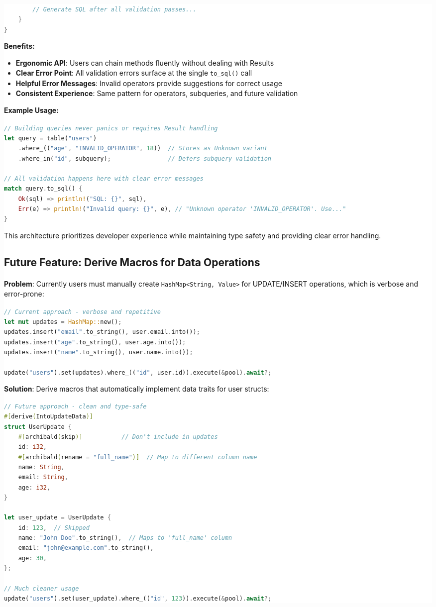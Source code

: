 ```rust
        // Generate SQL after all validation passes...
    }
}
```

**Benefits:**
- **Ergonomic API**: Users can chain methods fluently without dealing with Results
- **Clear Error Point**: All validation errors surface at the single `to_sql()` call
- **Helpful Error Messages**: Invalid operators provide suggestions for correct usage
- **Consistent Experience**: Same pattern for operators, subqueries, and future validation

**Example Usage:**
```rust
// Building queries never panics or requires Result handling
let query = table("users")
    .where_(("age", "INVALID_OPERATOR", 18))  // Stores as Unknown variant
    .where_in("id", subquery);                // Defers subquery validation

// All validation happens here with clear error messages
match query.to_sql() {
    Ok(sql) => println!("SQL: {}", sql),
    Err(e) => println!("Invalid query: {}", e), // "Unknown operator 'INVALID_OPERATOR'. Use..."
}
```

This architecture prioritizes developer experience while maintaining type safety and providing clear error handling.

## Future Feature: Derive Macros for Data Operations

**Problem**: Currently users must manually create `HashMap<String, Value>` for UPDATE/INSERT operations, which is verbose and error-prone:

```rust
// Current approach - verbose and repetitive
let mut updates = HashMap::new();
updates.insert("email".to_string(), user.email.into());
updates.insert("age".to_string(), user.age.into());
updates.insert("name".to_string(), user.name.into());

update("users").set(updates).where_(("id", user.id)).execute(&pool).await?;
```

**Solution**: Derive macros that automatically implement data traits for user structs:

```rust
// Future approach - clean and type-safe
#[derive(IntoUpdateData)]
struct UserUpdate {
    #[archibald(skip)]           // Don't include in updates
    id: i32,
    #[archibald(rename = "full_name")]  // Map to different column name
    name: String,
    email: String,
    age: i32,
}

let user_update = UserUpdate {
    id: 123,  // Skipped
    name: "John Doe".to_string(),  // Maps to 'full_name' column
    email: "john@example.com".to_string(),
    age: 30,
};

// Much cleaner usage
update("users").set(user_update).where_(("id", 123)).execute(&pool).await?;
```